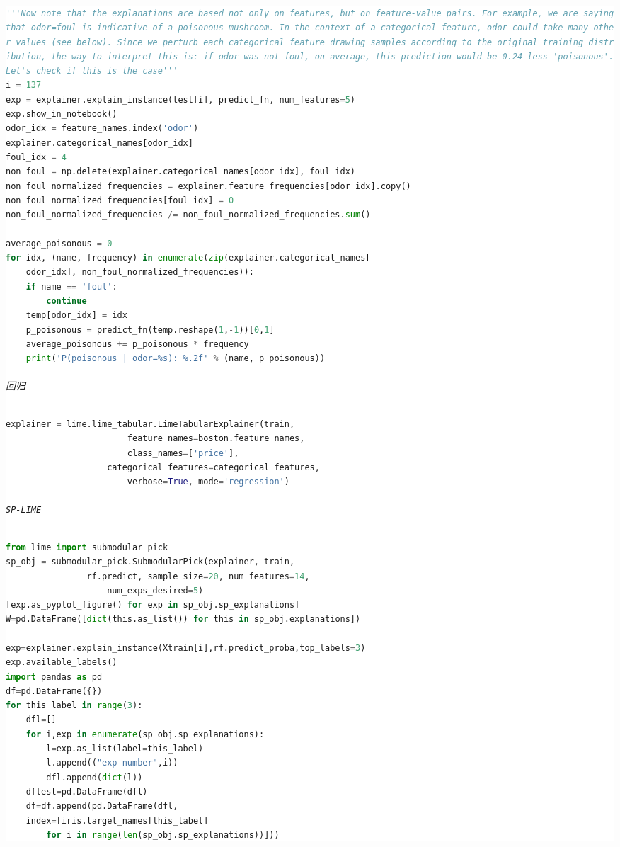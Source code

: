 ```python
'''Now note that the explanations are based not only on features, but on feature-value pairs. For example, we are saying that odor=foul is indicative of a poisonous mushroom. In the context of a categorical feature, odor could take many other values (see below). Since we perturb each categorical feature drawing samples according to the original training distribution, the way to interpret this is: if odor was not foul, on average, this prediction would be 0.24 less 'poisonous'. Let's check if this is the case'''
i = 137
exp = explainer.explain_instance(test[i], predict_fn, num_features=5)
exp.show_in_notebook()
odor_idx = feature_names.index('odor')
explainer.categorical_names[odor_idx]
foul_idx = 4
non_foul = np.delete(explainer.categorical_names[odor_idx], foul_idx)
non_foul_normalized_frequencies = explainer.feature_frequencies[odor_idx].copy()
non_foul_normalized_frequencies[foul_idx] = 0
non_foul_normalized_frequencies /= non_foul_normalized_frequencies.sum()

average_poisonous = 0
for idx, (name, frequency) in enumerate(zip(explainer.categorical_names[
    odor_idx], non_foul_normalized_frequencies)):
    if name == 'foul':
        continue
    temp[odor_idx] = idx
    p_poisonous = predict_fn(temp.reshape(1,-1))[0,1]
    average_poisonous += p_poisonous * frequency
    print('P(poisonous | odor=%s): %.2f' % (name, p_poisonous))
```

###### 回归

```python
explainer = lime.lime_tabular.LimeTabularExplainer(train, 
                        feature_names=boston.feature_names, 
                        class_names=['price'], 
                    categorical_features=categorical_features,
                        verbose=True, mode='regression')
```

###### `SP-LIME`

```python
from lime import submodular_pick
sp_obj = submodular_pick.SubmodularPick(explainer, train, 
                rf.predict, sample_size=20, num_features=14, 
                    num_exps_desired=5)
[exp.as_pyplot_figure() for exp in sp_obj.sp_explanations]
W=pd.DataFrame([dict(this.as_list()) for this in sp_obj.explanations])

exp=explainer.explain_instance(Xtrain[i],rf.predict_proba,top_labels=3)
exp.available_labels()
import pandas as pd
df=pd.DataFrame({})
for this_label in range(3):
    dfl=[]
    for i,exp in enumerate(sp_obj.sp_explanations):
        l=exp.as_list(label=this_label)
        l.append(("exp number",i))
        dfl.append(dict(l))
    dftest=pd.DataFrame(dfl)
    df=df.append(pd.DataFrame(dfl,
    index=[iris.target_names[this_label] 
        for i in range(len(sp_obj.sp_explanations))]))
```
